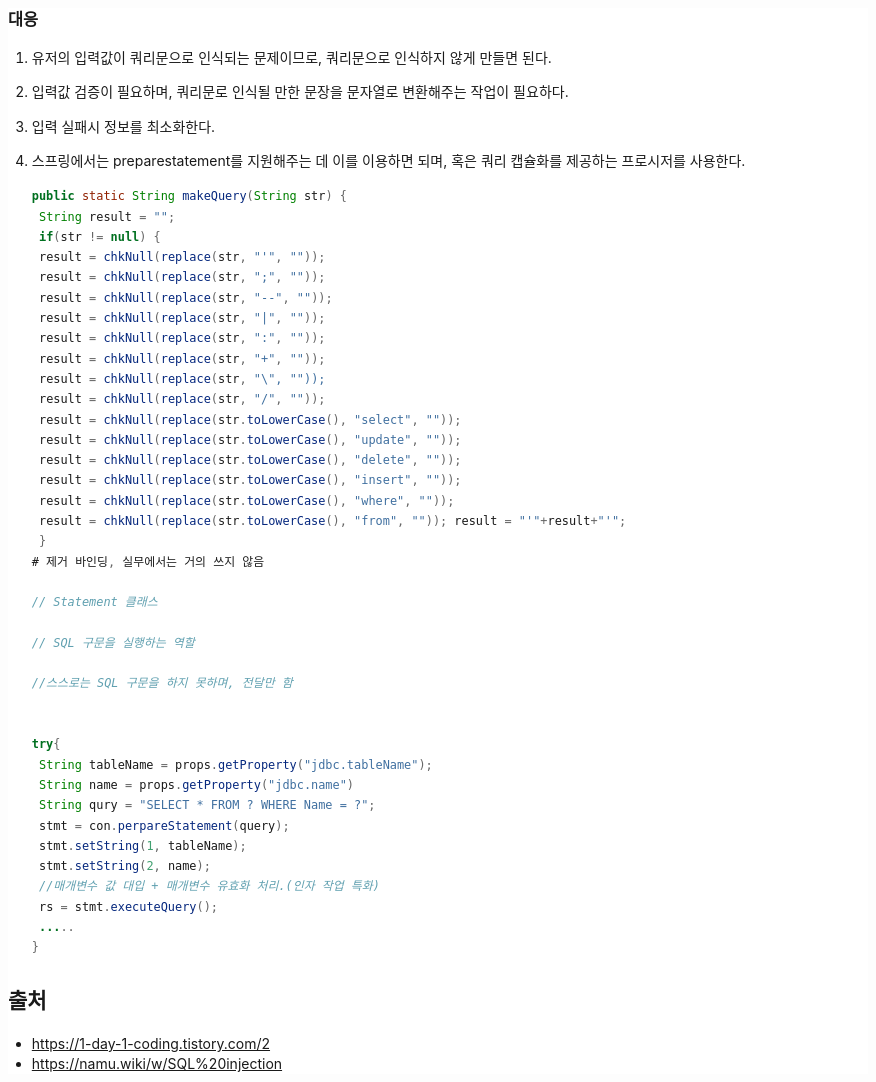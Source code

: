 ### 대응

1. 유저의 입력값이 쿼리문으로 인식되는 문제이므로, 쿼리문으로 인식하지 않게 만들면 된다.

2. 입력값 검증이 필요하며, 쿼리문로 인식될 만한 문장을 문자열로 변환해주는 작업이 필요하다.

3. 입력 실패시 정보를 최소화한다.

4. 스프링에서는 preparestatement를 지원해주는 데 이를 이용하면 되며, 혹은 쿼리 캡슐화를 제공하는 프로시저를 사용한다.

   ```java
   public static String makeQuery(String str) {
    String result = "";
    if(str != null) {
    result = chkNull(replace(str, "'", ""));
    result = chkNull(replace(str, ";", ""));
    result = chkNull(replace(str, "--", ""));
    result = chkNull(replace(str, "|", ""));
    result = chkNull(replace(str, ":", ""));
    result = chkNull(replace(str, "+", ""));
    result = chkNull(replace(str, "\", ""));
    result = chkNull(replace(str, "/", ""));
    result = chkNull(replace(str.toLowerCase(), "select", ""));
    result = chkNull(replace(str.toLowerCase(), "update", ""));
    result = chkNull(replace(str.toLowerCase(), "delete", ""));
    result = chkNull(replace(str.toLowerCase(), "insert", ""));
    result = chkNull(replace(str.toLowerCase(), "where", ""));
    result = chkNull(replace(str.toLowerCase(), "from", "")); result = "'"+result+"'";
    }
   # 제거 바인딩, 실무에서는 거의 쓰지 않음
   
   // Statement 클래스
   
   // SQL 구문을 실행하는 역할
   
   //스스로는 SQL 구문을 하지 못하며, 전달만 함
   
   
   try{
    String tableName = props.getProperty("jdbc.tableName");
    String name = props.getProperty("jdbc.name")
    String qury = "SELECT * FROM ? WHERE Name = ?";
    stmt = con.perpareStatement(query);
    stmt.setString(1, tableName);
    stmt.setString(2, name);
    //매개변수 값 대입 + 매개변수 유효화 처리.(인자 작업 특화)
    rs = stmt.executeQuery();
    .....
   }
   
   ```

   



## 출처

- https://1-day-1-coding.tistory.com/2
- https://namu.wiki/w/SQL%20injection